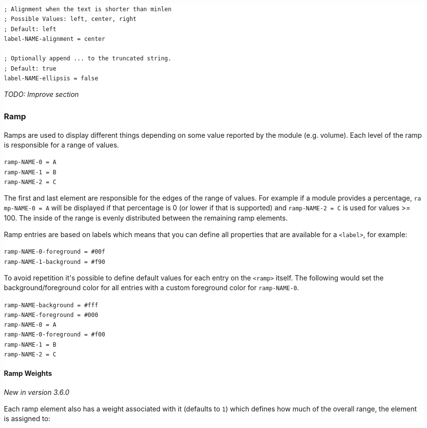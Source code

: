 ```dosini
; Alignment when the text is shorter than minlen
; Possible Values: left, center, right
; Default: left
label-NAME-alignment = center

; Optionally append ... to the truncated string.
; Default: true
label-NAME-ellipsis = false
```

_TODO: Improve section_


### Ramp

Ramps are used to display different things depending on some value reported by the module (e.g. volume).
Each level of the ramp is responsible for a range of values.

```dosini
ramp-NAME-0 = A
ramp-NAME-1 = B
ramp-NAME-2 = C
```

The first and last element are responsible for the edges of the range of values.
For example if a module provides a percentage, `ramp-NAME-0 = A` will be displayed if that percentage is 0 (or lower if that is supported)
and `ramp-NAME-2 = C` is used for values >= 100.
The inside of the range is evenly distributed between the remaining ramp elements.

Ramp entries are based on labels which means that you can define all properties that are available for a `<label>`, for example:
```dosini
ramp-NAME-0-foreground = #00f
ramp-NAME-1-background = #f90
```

To avoid repetition it's possible to define default values for each entry on the `<ramp>` itself.
The following would set the background/foreground color for all entries with a custom foreground color for `ramp-NAME-0`.
```dosini
ramp-NAME-background = #fff
ramp-NAME-foreground = #000
ramp-NAME-0 = A
ramp-NAME-0-foreground = #f00
ramp-NAME-1 = B
ramp-NAME-2 = C
```

#### Ramp Weights

*New in version 3.6.0*

Each ramp element also has a weight associated with it (defaults to `1`) which
defines how much of the overall range, the element is assigned to:
